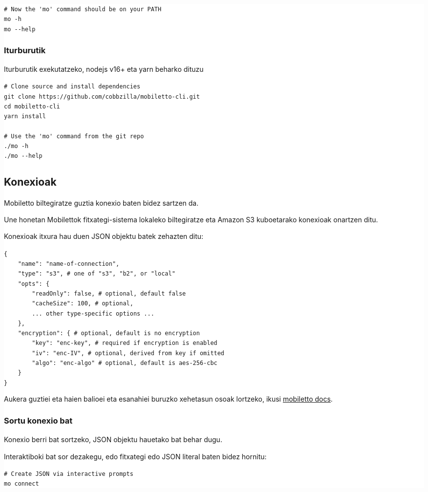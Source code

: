     # Now the 'mo' command should be on your PATH
    mo -h
    mo --help

 ### Iturburutik
 Iturburutik exekutatzeko, nodejs v16+ eta yarn beharko dituzu

    # Clone source and install dependencies
    git clone https://github.com/cobbzilla/mobiletto-cli.git
    cd mobiletto-cli
    yarn install

    # Use the 'mo' command from the git repo
    ./mo -h
    ./mo --help

 ## Konexioak
 Mobiletto biltegiratze guztia konexio baten bidez sartzen da.

 Une honetan Mobilettok fitxategi-sistema lokaleko biltegiratze eta Amazon S3 kuboetarako konexioak onartzen ditu.

 Konexioak itxura hau duen JSON objektu batek zehazten ditu:

    {
        "name": "name-of-connection",
        "type": "s3", # one of "s3", "b2", or "local"
        "opts": {
            "readOnly": false, # optional, default false
            "cacheSize": 100, # optional,
            ... other type-specific options ...
        },
        "encryption": { # optional, default is no encryption
            "key": "enc-key", # required if encryption is enabled
            "iv": "enc-IV", # optional, derived from key if omitted
            "algo": "enc-algo" # optional, default is aes-256-cbc
        }
    }

 Aukera guztiei eta haien balioei eta esanahiei buruzko xehetasun osoak lortzeko, ikusi
 [mobiletto docs](https://www.npmjs.com/package/mobiletto#Basic-usage).

 ### Sortu konexio bat
 Konexio berri bat sortzeko, JSON objektu hauetako bat behar dugu.

 Interaktiboki bat sor dezakegu, edo fitxategi edo JSON literal baten bidez hornitu:

    # Create JSON via interactive prompts
    mo connect
